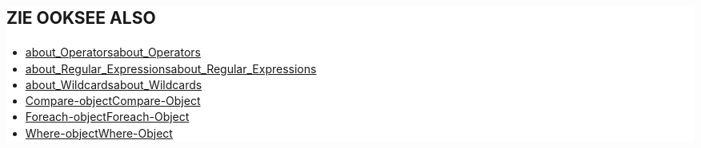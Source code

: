 ## <a name="see-also"></a><span data-ttu-id="47a4d-297">ZIE OOK</span><span class="sxs-lookup"><span data-stu-id="47a4d-297">SEE ALSO</span></span>

- [<span data-ttu-id="47a4d-298">about_Operators</span><span class="sxs-lookup"><span data-stu-id="47a4d-298">about_Operators</span></span>](about_Operators.md)
- [<span data-ttu-id="47a4d-299">about_Regular_Expressions</span><span class="sxs-lookup"><span data-stu-id="47a4d-299">about_Regular_Expressions</span></span>](about_Regular_Expressions.md)
- [<span data-ttu-id="47a4d-300">about_Wildcards</span><span class="sxs-lookup"><span data-stu-id="47a4d-300">about_Wildcards</span></span>](about_Wildcards.md)
- [<span data-ttu-id="47a4d-301">Compare-object</span><span class="sxs-lookup"><span data-stu-id="47a4d-301">Compare-Object</span></span>](xref:Microsoft.PowerShell.Utility.Compare-Object)
- [<span data-ttu-id="47a4d-302">Foreach-object</span><span class="sxs-lookup"><span data-stu-id="47a4d-302">Foreach-Object</span></span>](xref:Microsoft.PowerShell.Core.ForEach-Object)
- [<span data-ttu-id="47a4d-303">Where-object</span><span class="sxs-lookup"><span data-stu-id="47a4d-303">Where-Object</span></span>](xref:Microsoft.PowerShell.Core.Where-Object)

[1]: /dotnet/api/system.icomparable
[2]: /dotnet/api/system.iequatable-1
[3]: /dotnet/api/system.text.regularexpressions.match
[4]: about_Redirection.md#potential-confusion-with-comparison-operators
[5]: /dotnet/standard/base-types/substitutions-in-regular-expressions
